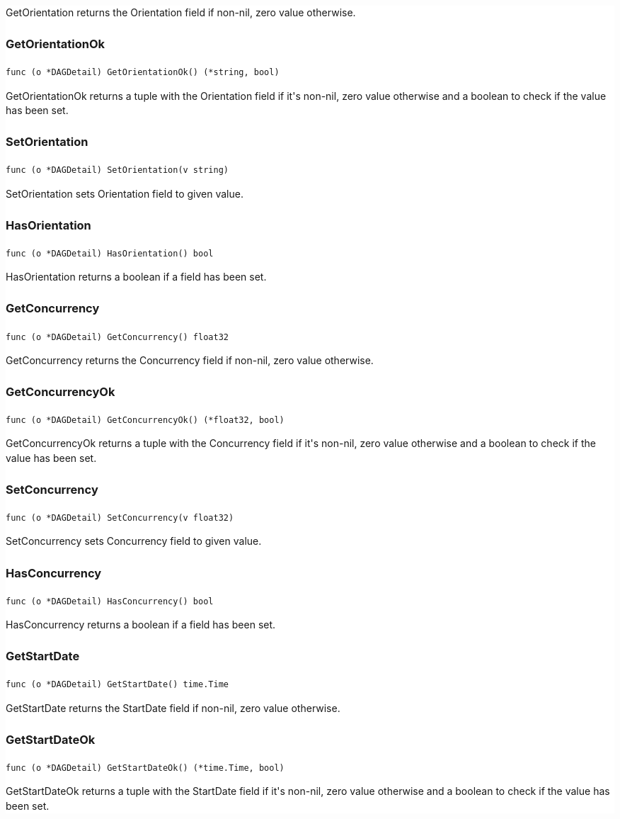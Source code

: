 GetOrientation returns the Orientation field if non-nil, zero value otherwise.

### GetOrientationOk

`func (o *DAGDetail) GetOrientationOk() (*string, bool)`

GetOrientationOk returns a tuple with the Orientation field if it's non-nil, zero value otherwise
and a boolean to check if the value has been set.

### SetOrientation

`func (o *DAGDetail) SetOrientation(v string)`

SetOrientation sets Orientation field to given value.

### HasOrientation

`func (o *DAGDetail) HasOrientation() bool`

HasOrientation returns a boolean if a field has been set.

### GetConcurrency

`func (o *DAGDetail) GetConcurrency() float32`

GetConcurrency returns the Concurrency field if non-nil, zero value otherwise.

### GetConcurrencyOk

`func (o *DAGDetail) GetConcurrencyOk() (*float32, bool)`

GetConcurrencyOk returns a tuple with the Concurrency field if it's non-nil, zero value otherwise
and a boolean to check if the value has been set.

### SetConcurrency

`func (o *DAGDetail) SetConcurrency(v float32)`

SetConcurrency sets Concurrency field to given value.

### HasConcurrency

`func (o *DAGDetail) HasConcurrency() bool`

HasConcurrency returns a boolean if a field has been set.

### GetStartDate

`func (o *DAGDetail) GetStartDate() time.Time`

GetStartDate returns the StartDate field if non-nil, zero value otherwise.

### GetStartDateOk

`func (o *DAGDetail) GetStartDateOk() (*time.Time, bool)`

GetStartDateOk returns a tuple with the StartDate field if it's non-nil, zero value otherwise
and a boolean to check if the value has been set.
